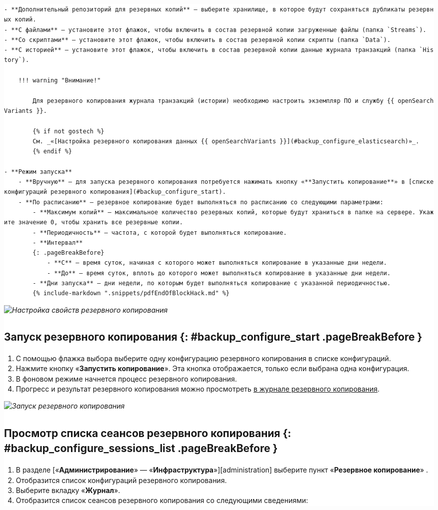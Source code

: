     - **Дополнительный репозиторий для резервных копий** — выберите хранилище, в которое будут сохраняться дубликаты резервных копий.
    - **С файлами** — установите этот флажок, чтобы включить в состав резервной копии загруженные файлы (папка `Streams`).
    - **Со скриптами** — установите этот флажок, чтобы включить в состав резервной копии скрипты (папка `Data`).
    - **С историей** — установите этот флажок, чтобы включить в состав резервной копии данные журнала транзакций (папка `History`).

        !!! warning "Внимание!"

            Для резервного копирования журнала транзакций (истории) необходимо настроить экземпляр ПО и службу {{ openSearchVariants }}.
            
            {% if not gostech %}
            См. _«[Настройка резервного копирования данных {{ openSearchVariants }}](#backup_configure_elasticsearch)»_.
            {% endif %}

    - **Режим запуска**
        - **Вручную** — для запуска резервного копирования потребуется нажимать кнопку «**Запустить копирование**» в [списке конфигураций резервного копирования](#backup_configure_start).
        - **По расписанию** — резервное копирование будет выполняться по расписанию со следующими параметрами:
            - **Максимум копий** — максимальное количество резервных копий, которые будут храниться в папке на сервере. Укажите значение 0, чтобы хранить все резервные копии.
            - **Периодичность** — частота, с которой будет выполняться копирование.
            - **Интервал**
            {: .pageBreakBefore}
                - **С** — время суток, начиная с которого может выполняться копирование в указанные дни недели.
                - **До** — время суток, вплоть до которого может выполняться копирование в указанные дни недели.
            - **Дни запуска** — дни недели, по которым будет выполняться копирование с указанной периодичностью.
            {% include-markdown ".snippets/pdfEndOfBlockHack.md" %}

_![Настройка свойств резервного копирования](backup_create_config.png)_

## Запуск резервного копирования {: #backup_configure_start .pageBreakBefore }

1. С помощью флажка выбора выберите одну конфигурацию резервного копирования в списке конфигураций.
2. Нажмите кнопку «**Запустить копирование**». Эта кнопка отображается, только если выбрана одна конфигурация.
3. В фоновом режиме начнется процесс резервного копирования.
4. Прогресс и результат резервного копирования можно просмотреть [в журнале резервного копирования](#backup_configure_list_view).

_![Запуск резервного копирования](backup_start.png)_

## Просмотр списка сеансов резервного копирования {: #backup_configure_sessions_list .pageBreakBefore }

1. В разделе [«**Администрирование**» — «**Инфраструктура**»][administration] выберите пункт «**Резервное копирование**» <i class="fa-light fa-coins ">‌</i>.
2. Отобразится список конфигураций резервного копирования.
3. Выберите вкладку «**Журнал**».
4. Отобразится список сеансов резервного копирования со следующими сведениями:
